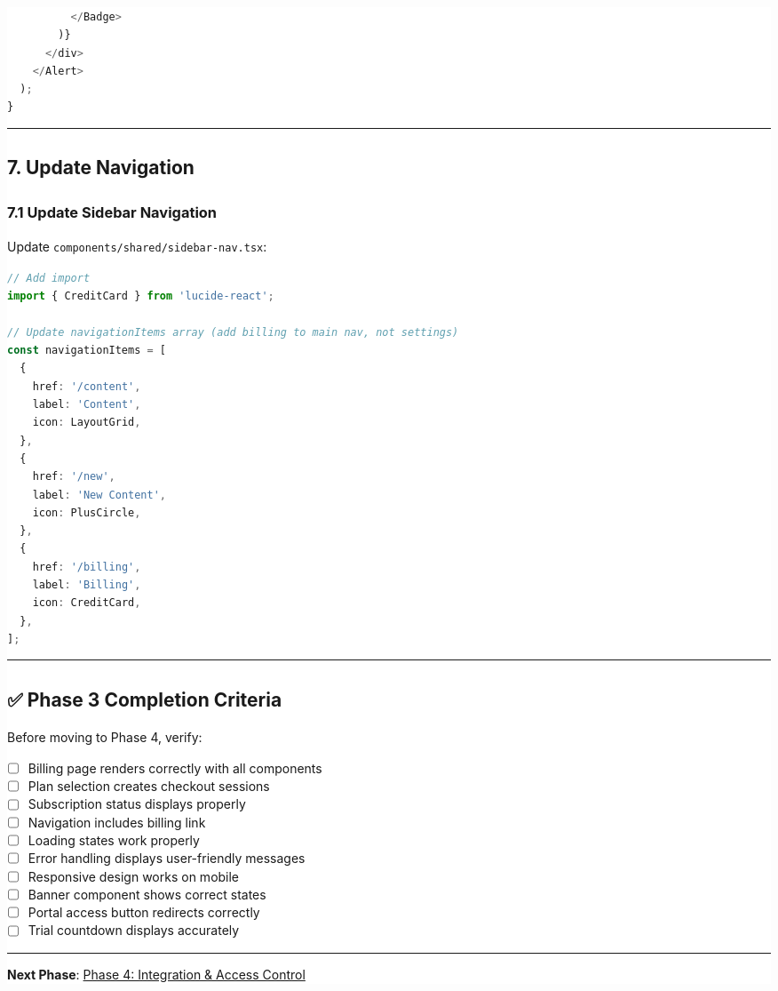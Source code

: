 ```typescript
          </Badge>
        )}
      </div>
    </Alert>
  );
}
```

---

## **7. Update Navigation**

### **7.1 Update Sidebar Navigation**

Update `components/shared/sidebar-nav.tsx`:

```typescript
// Add import
import { CreditCard } from 'lucide-react';

// Update navigationItems array (add billing to main nav, not settings)
const navigationItems = [
  {
    href: '/content',
    label: 'Content',
    icon: LayoutGrid,
  },
  {
    href: '/new',
    label: 'New Content',
    icon: PlusCircle,
  },
  {
    href: '/billing',
    label: 'Billing',
    icon: CreditCard,
  },
];
```

---

## **✅ Phase 3 Completion Criteria**

Before moving to Phase 4, verify:

- [ ] Billing page renders correctly with all components
- [ ] Plan selection creates checkout sessions
- [ ] Subscription status displays properly
- [ ] Navigation includes billing link
- [ ] Loading states work properly
- [ ] Error handling displays user-friendly messages
- [ ] Responsive design works on mobile
- [ ] Banner component shows correct states
- [ ] Portal access button redirects correctly
- [ ] Trial countdown displays accurately

---

**Next Phase**: [Phase 4: Integration & Access Control](./stripe-integration-phase-4-integration.md) 